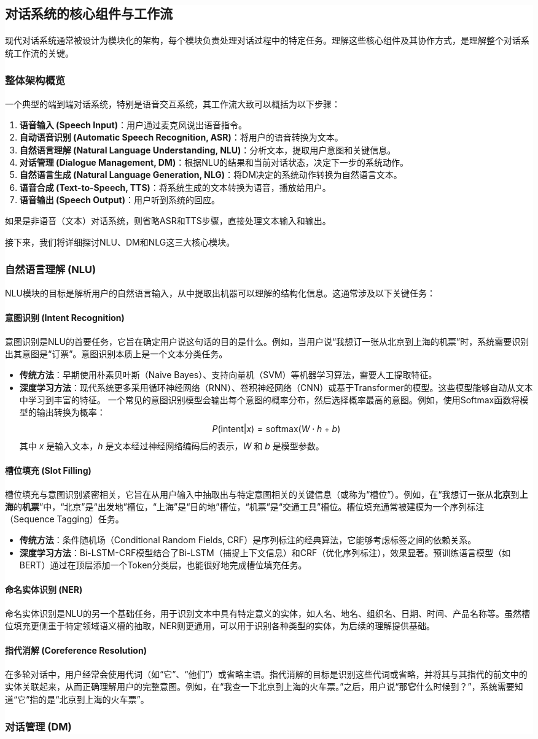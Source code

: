 
## 对话系统的核心组件与工作流

现代对话系统通常被设计为模块化的架构，每个模块负责处理对话过程中的特定任务。理解这些核心组件及其协作方式，是理解整个对话系统工作流的关键。

### 整体架构概览

一个典型的端到端对话系统，特别是语音交互系统，其工作流大致可以概括为以下步骤：

1.  **语音输入 (Speech Input)**：用户通过麦克风说出语音指令。
2.  **自动语音识别 (Automatic Speech Recognition, ASR)**：将用户的语音转换为文本。
3.  **自然语言理解 (Natural Language Understanding, NLU)**：分析文本，提取用户意图和关键信息。
4.  **对话管理 (Dialogue Management, DM)**：根据NLU的结果和当前对话状态，决定下一步的系统动作。
5.  **自然语言生成 (Natural Language Generation, NLG)**：将DM决定的系统动作转换为自然语言文本。
6.  **语音合成 (Text-to-Speech, TTS)**：将系统生成的文本转换为语音，播放给用户。
7.  **语音输出 (Speech Output)**：用户听到系统的回应。

如果是非语音（文本）对话系统，则省略ASR和TTS步骤，直接处理文本输入和输出。

接下来，我们将详细探讨NLU、DM和NLG这三大核心模块。

### 自然语言理解 (NLU)

NLU模块的目标是解析用户的自然语言输入，从中提取出机器可以理解的结构化信息。这通常涉及以下关键任务：

#### 意图识别 (Intent Recognition)

意图识别是NLU的首要任务，它旨在确定用户说这句话的目的是什么。例如，当用户说“我想订一张从北京到上海的机票”时，系统需要识别出其意图是“订票”。意图识别本质上是一个文本分类任务。

*   **传统方法**：早期使用朴素贝叶斯（Naive Bayes）、支持向量机（SVM）等机器学习算法，需要人工提取特征。
*   **深度学习方法**：现代系统更多采用循环神经网络（RNN）、卷积神经网络（CNN）或基于Transformer的模型。这些模型能够自动从文本中学习到丰富的特征。
    一个常见的意图识别模型会输出每个意图的概率分布，然后选择概率最高的意图。例如，使用Softmax函数将模型的输出转换为概率：
    $$ P(\text{intent}|x) = \text{softmax}(W \cdot h + b) $$
    其中 $x$ 是输入文本，$h$ 是文本经过神经网络编码后的表示，$W$ 和 $b$ 是模型参数。

#### 槽位填充 (Slot Filling)

槽位填充与意图识别紧密相关，它旨在从用户输入中抽取出与特定意图相关的关键信息（或称为“槽位”）。例如，在“我想订一张从**北京**到**上海**的**机票**”中，“北京”是“出发地”槽位，“上海”是“目的地”槽位，“机票”是“交通工具”槽位。槽位填充通常被建模为一个序列标注（Sequence Tagging）任务。

*   **传统方法**：条件随机场（Conditional Random Fields, CRF）是序列标注的经典算法，它能够考虑标签之间的依赖关系。
*   **深度学习方法**：Bi-LSTM-CRF模型结合了Bi-LSTM（捕捉上下文信息）和CRF（优化序列标注），效果显著。预训练语言模型（如BERT）通过在顶层添加一个Token分类层，也能很好地完成槽位填充任务。

#### 命名实体识别 (NER)

命名实体识别是NLU的另一个基础任务，用于识别文本中具有特定意义的实体，如人名、地名、组织名、日期、时间、产品名称等。虽然槽位填充更侧重于特定领域语义槽的抽取，NER则更通用，可以用于识别各种类型的实体，为后续的理解提供基础。

#### 指代消解 (Coreference Resolution)

在多轮对话中，用户经常会使用代词（如“它”、“他们”）或省略主语。指代消解的目标是识别这些代词或省略，并将其与其指代的前文中的实体关联起来，从而正确理解用户的完整意图。例如，在“我查一下北京到上海的火车票。”之后，用户说“那**它**什么时候到？”，系统需要知道“它”指的是“北京到上海的火车票”。

### 对话管理 (DM)
